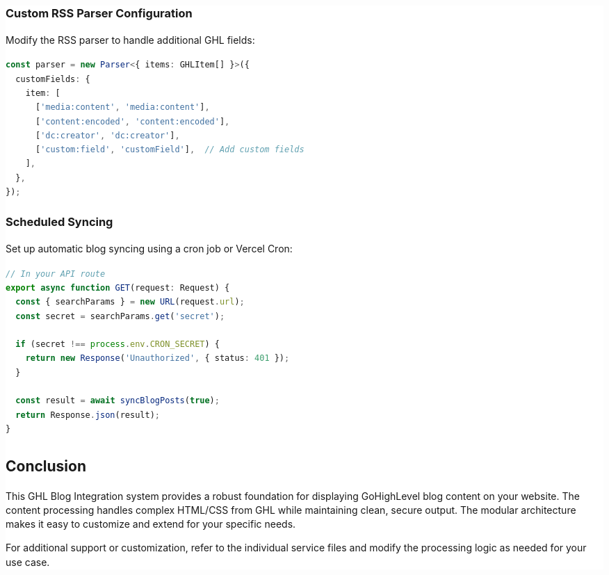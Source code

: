 ### Custom RSS Parser Configuration

Modify the RSS parser to handle additional GHL fields:

```typescript
const parser = new Parser<{ items: GHLItem[] }>({
  customFields: {
    item: [
      ['media:content', 'media:content'],
      ['content:encoded', 'content:encoded'],
      ['dc:creator', 'dc:creator'],
      ['custom:field', 'customField'],  // Add custom fields
    ],
  },
});
```

### Scheduled Syncing

Set up automatic blog syncing using a cron job or Vercel Cron:

```typescript
// In your API route
export async function GET(request: Request) {
  const { searchParams } = new URL(request.url);
  const secret = searchParams.get('secret');
  
  if (secret !== process.env.CRON_SECRET) {
    return new Response('Unauthorized', { status: 401 });
  }
  
  const result = await syncBlogPosts(true);
  return Response.json(result);
}
```

## Conclusion

This GHL Blog Integration system provides a robust foundation for displaying GoHighLevel blog content on your website. The content processing handles complex HTML/CSS from GHL while maintaining clean, secure output. The modular architecture makes it easy to customize and extend for your specific needs.

For additional support or customization, refer to the individual service files and modify the processing logic as needed for your use case. 